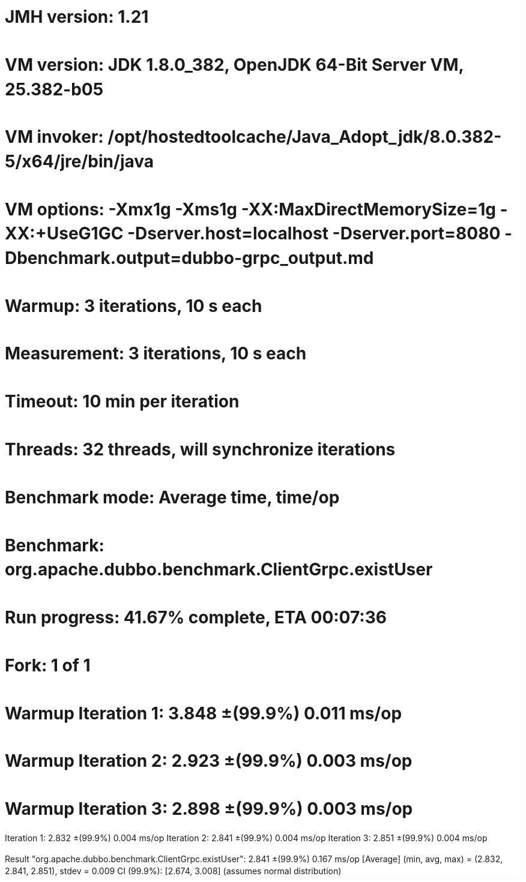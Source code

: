 
# JMH version: 1.21
# VM version: JDK 1.8.0_382, OpenJDK 64-Bit Server VM, 25.382-b05
# VM invoker: /opt/hostedtoolcache/Java_Adopt_jdk/8.0.382-5/x64/jre/bin/java
# VM options: -Xmx1g -Xms1g -XX:MaxDirectMemorySize=1g -XX:+UseG1GC -Dserver.host=localhost -Dserver.port=8080 -Dbenchmark.output=dubbo-grpc_output.md
# Warmup: 3 iterations, 10 s each
# Measurement: 3 iterations, 10 s each
# Timeout: 10 min per iteration
# Threads: 32 threads, will synchronize iterations
# Benchmark mode: Average time, time/op
# Benchmark: org.apache.dubbo.benchmark.ClientGrpc.existUser

# Run progress: 41.67% complete, ETA 00:07:36
# Fork: 1 of 1
# Warmup Iteration   1: 3.848 ±(99.9%) 0.011 ms/op
# Warmup Iteration   2: 2.923 ±(99.9%) 0.003 ms/op
# Warmup Iteration   3: 2.898 ±(99.9%) 0.003 ms/op
Iteration   1: 2.832 ±(99.9%) 0.004 ms/op
Iteration   2: 2.841 ±(99.9%) 0.004 ms/op
Iteration   3: 2.851 ±(99.9%) 0.004 ms/op


Result "org.apache.dubbo.benchmark.ClientGrpc.existUser":
  2.841 ±(99.9%) 0.167 ms/op [Average]
  (min, avg, max) = (2.832, 2.841, 2.851), stdev = 0.009
  CI (99.9%): [2.674, 3.008] (assumes normal distribution)

